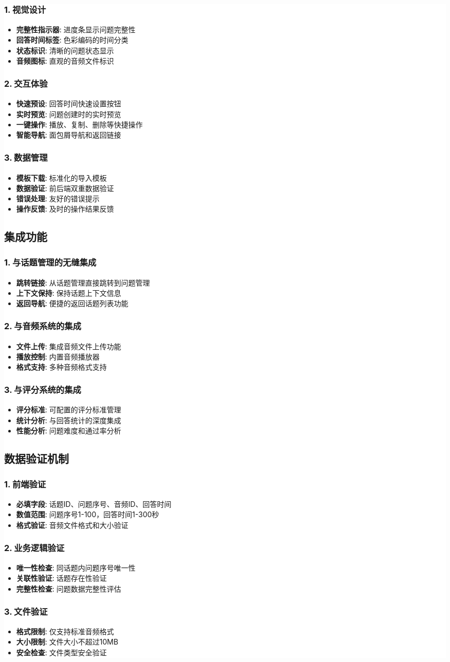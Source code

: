 ### 1. 视觉设计
- **完整性指示器**: 进度条显示问题完整性
- **回答时间标签**: 色彩编码的时间分类
- **状态标识**: 清晰的问题状态显示
- **音频图标**: 直观的音频文件标识

### 2. 交互体验
- **快速预设**: 回答时间快速设置按钮
- **实时预览**: 问题创建时的实时预览
- **一键操作**: 播放、复制、删除等快捷操作
- **智能导航**: 面包屑导航和返回链接

### 3. 数据管理
- **模板下载**: 标准化的导入模板
- **数据验证**: 前后端双重数据验证
- **错误处理**: 友好的错误提示
- **操作反馈**: 及时的操作结果反馈

## 集成功能

### 1. 与话题管理的无缝集成
- **跳转链接**: 从话题管理直接跳转到问题管理
- **上下文保持**: 保持话题上下文信息
- **返回导航**: 便捷的返回话题列表功能

### 2. 与音频系统的集成
- **文件上传**: 集成音频文件上传功能
- **播放控制**: 内置音频播放器
- **格式支持**: 多种音频格式支持

### 3. 与评分系统的集成
- **评分标准**: 可配置的评分标准管理
- **统计分析**: 与回答统计的深度集成
- **性能分析**: 问题难度和通过率分析

## 数据验证机制

### 1. 前端验证
- **必填字段**: 话题ID、问题序号、音频ID、回答时间
- **数值范围**: 问题序号1-100，回答时间1-300秒
- **格式验证**: 音频文件格式和大小验证

### 2. 业务逻辑验证
- **唯一性检查**: 同话题内问题序号唯一性
- **关联性验证**: 话题存在性验证
- **完整性检查**: 问题数据完整性评估

### 3. 文件验证
- **格式限制**: 仅支持标准音频格式
- **大小限制**: 文件大小不超过10MB
- **安全检查**: 文件类型安全验证
